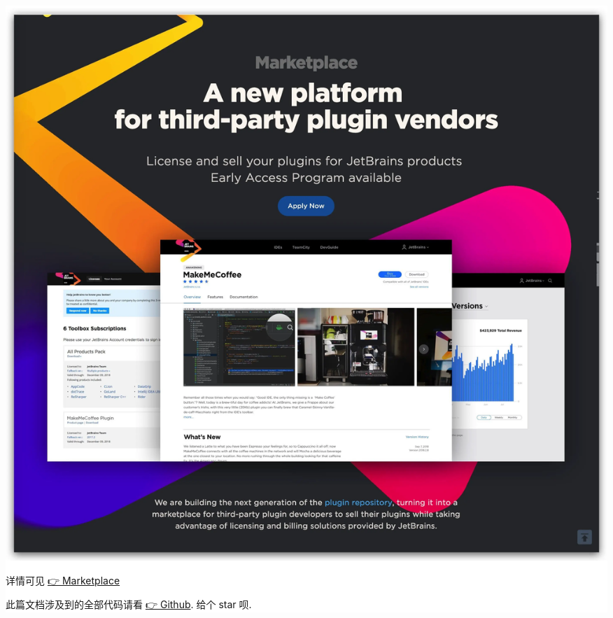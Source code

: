 ![20241229154732_jPBRqQCs.webp](./03121253/20241229154732_jPBRqQCs.webp)

详情可见 [👉 Marketplace](https://plugins.jetbrains.com/marketplace)

此篇文档涉及到的全部代码请看 [👉 Github](https://github.com/dong4j/aliyun-oss-upload/tree/1.hello-world). 给个 star 呗.
